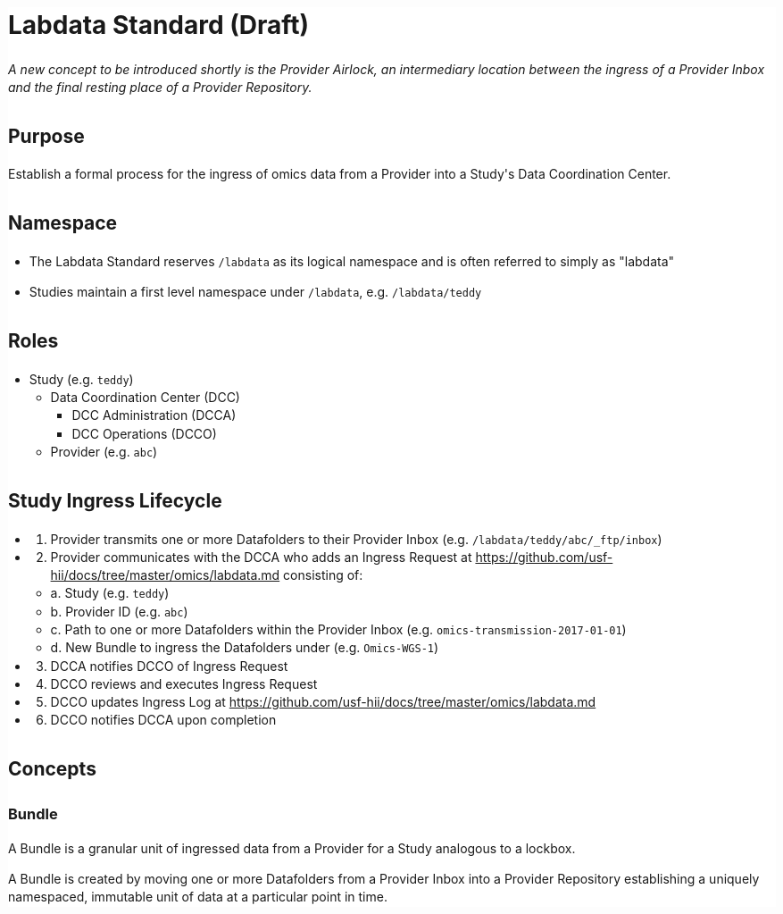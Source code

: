 # Labdata Standard (Draft)

*A new concept to be introduced shortly is the Provider Airlock, an intermediary location
between the ingress of a Provider Inbox and the final resting place of a Provider Repository.*

## Purpose

Establish a formal process for the ingress of omics data from a Provider into a Study's Data Coordination Center.

## Namespace

- The Labdata Standard reserves `/labdata` as its logical namespace and is often referred to simply as "labdata"

- Studies maintain a first level namespace under `/labdata`, e.g. `/labdata/teddy`

## Roles

- Study (e.g. `teddy`)
  - Data Coordination Center (DCC)
    - DCC Administration (DCCA)
    - DCC Operations (DCCO)
  - Provider (e.g. `abc`)

## Study Ingress Lifecycle

- 1. Provider transmits one or more Datafolders to their Provider Inbox (e.g. `/labdata/teddy/abc/_ftp/inbox`)
- 2. Provider communicates with the DCCA who adds an Ingress Request at https://github.com/usf-hii/docs/tree/master/omics/labdata.md consisting of:
  - a. Study (e.g. `teddy`)
  - b. Provider ID (e.g. `abc`)
  - c. Path to one or more Datafolders within the Provider Inbox (e.g. `omics-transmission-2017-01-01`)
  - d. New Bundle to ingress the Datafolders under (e.g. `Omics-WGS-1`)
- 3. DCCA notifies DCCO of Ingress Request
- 4. DCCO reviews and executes Ingress Request
- 5. DCCO updates Ingress Log at https://github.com/usf-hii/docs/tree/master/omics/labdata.md
- 6. DCCO notifies DCCA upon completion

## Concepts

### Bundle

A Bundle is a granular unit of ingressed data from a Provider for a Study analogous to a lockbox.

A Bundle is created by moving one or more Datafolders from a Provider Inbox
into a Provider Repository establishing a uniquely namespaced, immutable unit of data at a particular point in time.
